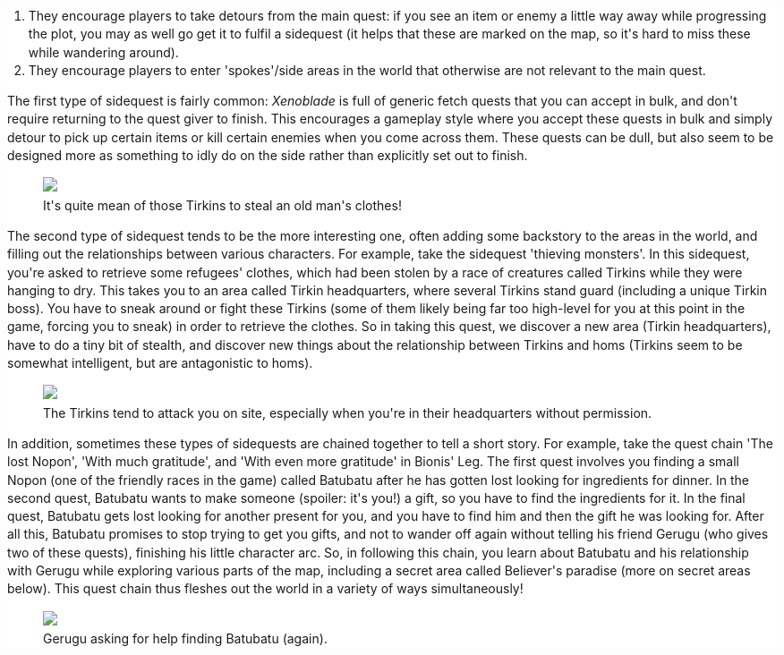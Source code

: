 1. They encourage players to take detours from the main quest: if you see an item or enemy a little way away while progressing the plot, you may as well go get it to fulfil a sidequest (it helps that these are marked on the map, so it's hard to miss these while wandering around).
2. They encourage players to enter 'spokes'/side areas in the world that otherwise are not relevant to the main quest.

The first type of sidequest is fairly common: *Xenoblade* is full of generic fetch quests that you can accept in bulk, and don't require returning to the quest giver to finish. This encourages a gameplay style where you accept these quests in bulk and simply detour to pick up certain items or kill certain enemies when you come across them. These quests can be dull, but also seem to be designed more as something to idly do on the side rather than explicitly set out to finish.

<figure>
<img src="https://i.imgur.com/MvZPnb9.jpg" style="margin: 0 auto; width: 100%"/>

<figcaption>It's quite mean of those Tirkins to steal an old man's clothes!</figcaption>
</figure>

The second type of sidequest tends to be the more interesting one, often adding some backstory to the areas in the world, and filling out the relationships between various characters. For example, take the sidequest 'thieving monsters'. In this sidequest, you're asked to retrieve some refugees' clothes, which had been stolen by a race of creatures called Tirkins while they were hanging to dry. This takes you to an area called Tirkin headquarters, where several Tirkins stand guard (including a unique Tirkin boss). You have to sneak around or fight these Tirkins (some of them likely being far too high-level for you at this point in the game, forcing you to sneak) in order to retrieve the clothes. So in taking this quest, we discover a new area (Tirkin headquarters), have to do a tiny bit of stealth, and discover new things about the relationship between Tirkins and homs (Tirkins seem to be somewhat intelligent, but are antagonistic to homs).

<figure>
<img src="https://i.imgur.com/fkWIV3m.jpg" style="margin: 0 auto; width: 100%"/>

<figcaption>The Tirkins tend to attack you on site, especially when you're in their headquarters without permission.</figcaption>
</figure>


In addition, sometimes these types of sidequests are chained together to tell a short story. For example, take the quest chain 'The lost Nopon', 'With much gratitude', and 'With even more gratitude' in Bionis' Leg. The first quest involves you finding a small Nopon (one of the friendly races in the game) called Batubatu after he has gotten lost looking for ingredients for dinner. In the second quest, Batubatu wants to make someone (spoiler: it's you!) a gift, so you have to find the ingredients for it. In the final quest, Batubatu gets lost looking for another present for you, and you have to find him and then the gift he was looking for. After all this, Batubatu promises to stop trying to get you gifts, and not to wander off again without telling his friend Gerugu (who gives two of these quests), finishing his little character arc. So, in following this chain, you learn about Batubatu and his relationship with Gerugu while exploring various parts of the map, including a secret area called Believer's paradise (more on secret areas below). This quest chain thus fleshes out the world in a variety of ways simultaneously!

<figure>
<img src="https://i.imgur.com/u0XAuO0.jpg" style="margin: 0 auto; width: 100%"/>

<figcaption>Gerugu asking for help finding Batubatu (again).</figcaption>
</figure>
